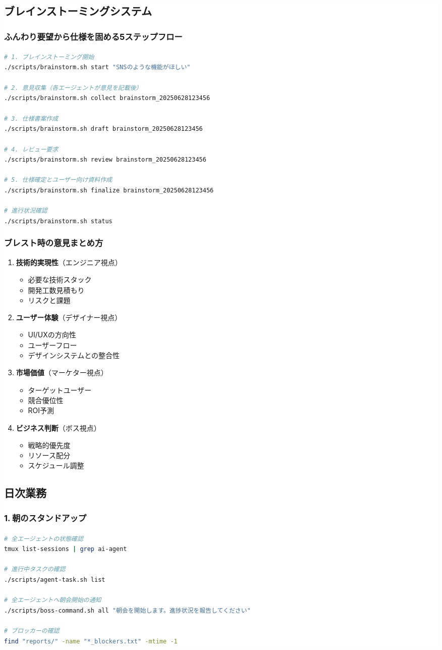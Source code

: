 ```bash
```

## ブレインストーミングシステム

### ふんわり要望から仕様を固める5ステップフロー

```bash
# 1. ブレインストーミング開始
./scripts/brainstorm.sh start "SNSのような機能がほしい"

# 2. 意見収集（各エージェントが意見を記載後）
./scripts/brainstorm.sh collect brainstorm_20250628123456

# 3. 仕様書案作成
./scripts/brainstorm.sh draft brainstorm_20250628123456

# 4. レビュー要求
./scripts/brainstorm.sh review brainstorm_20250628123456

# 5. 仕様確定とユーザー向け資料作成
./scripts/brainstorm.sh finalize brainstorm_20250628123456

# 進行状況確認
./scripts/brainstorm.sh status
```

### ブレスト時の意見まとめ方
1. **技術的実現性**（エンジニア視点）
   - 必要な技術スタック
   - 開発工数見積もり
   - リスクと課題

2. **ユーザー体験**（デザイナー視点）
   - UI/UXの方向性
   - ユーザーフロー
   - デザインシステムとの整合性

3. **市場価値**（マーケター視点）
   - ターゲットユーザー
   - 競合優位性
   - ROI予測

4. **ビジネス判断**（ボス視点）
   - 戦略的優先度
   - リソース配分
   - スケジュール調整

## 日次業務

### 1. 朝のスタンドアップ
```bash
# 全エージェントの状態確認
tmux list-sessions | grep ai-agent

# 進行中タスクの確認
./scripts/agent-task.sh list

# 全エージェントへ朝会開始の通知
./scripts/boss-command.sh all "朝会を開始します。進捗状況を報告してください"

# ブロッカーの確認
find "reports/" -name "*_blockers.txt" -mtime -1
```
